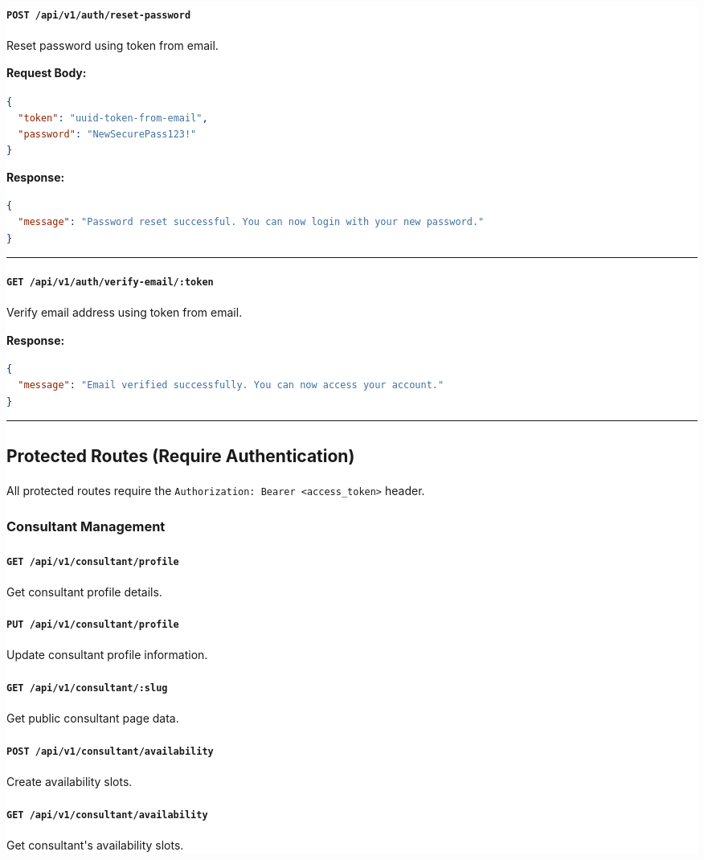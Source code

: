 
#### `POST /api/v1/auth/reset-password`
Reset password using token from email.

**Request Body:**
```json
{
  "token": "uuid-token-from-email",
  "password": "NewSecurePass123!"
}
```

**Response:**
```json
{
  "message": "Password reset successful. You can now login with your new password."
}
```

---

#### `GET /api/v1/auth/verify-email/:token`
Verify email address using token from email.

**Response:**
```json
{
  "message": "Email verified successfully. You can now access your account."
}
```

---

## Protected Routes (Require Authentication)

All protected routes require the `Authorization: Bearer <access_token>` header.

### Consultant Management

#### `GET /api/v1/consultant/profile`
Get consultant profile details.

#### `PUT /api/v1/consultant/profile`
Update consultant profile information.

#### `GET /api/v1/consultant/:slug`
Get public consultant page data.

#### `POST /api/v1/consultant/availability`
Create availability slots.

#### `GET /api/v1/consultant/availability`
Get consultant's availability slots.
